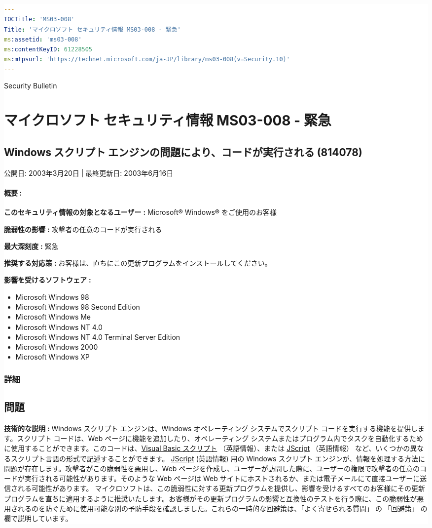 ```yaml
---
TOCTitle: 'MS03-008'
Title: 'マイクロソフト セキュリティ情報 MS03-008 - 緊急'
ms:assetid: 'ms03-008'
ms:contentKeyID: 61228505
ms:mtpsurl: 'https://technet.microsoft.com/ja-JP/library/ms03-008(v=Security.10)'
---
```


Security Bulletin

マイクロソフト セキュリティ情報 MS03-008 - 緊急
===============================================

Windows スクリプト エンジンの問題により、コードが実行される (814078)
--------------------------------------------------------------------

公開日: 2003年3月20日 | 最終更新日: 2003年6月16日

[](http://www.microsoft.com/japan/security/bulletins/ms03-008e.mspx)

#### 概要 :

**このセキュリティ情報の対象となるユーザー** **:**
Microsoft® Windows® をご使用のお客様

**脆弱性の影響** **:**
攻撃者の任意のコードが実行される

**最大深刻度** **:**
緊急

**推奨する対応策** **:**
お客様は、直ちにこの更新プログラムをインストールしてください。

**影響を受けるソフトウェア** **:**

-   Microsoft Windows 98
-   Microsoft Windows 98 Second Edition
-   Microsoft Windows Me
-   Microsoft Windows NT 4.0
-   Microsoft Windows NT 4.0 Terminal Server Edition
-   Microsoft Windows 2000
-   Microsoft Windows XP

### 詳細

問題
----

<span></span>
**技術的な説明** **:**
Windows スクリプト エンジンは、Windows オペレーティング システムでスクリプト コードを実行する機能を提供します。スクリプト コードは、Web ページに機能を追加したり、オペレーティング システムまたはプログラム内でタスクを自動化するために使用することができます。このコードは、[Visual Basic スクリプト](http://msdn2.microsoft.com/en-us/library/1kw29xwf(vs.71).aspx) （英語情報）、または [JScript](http://msdn.microsoft.com/library/default.asp?url=/library/en-us/script56/html/js56jsconjscriptfundamentals.asp) （英語情報） など、いくつかの異なるスクリプト言語の形式で記述することができます。
[JScript](http://msdn2.microsoft.com/en-us/library/6974wx4d(vs.71).aspx) (英語情報) 用の Windows スクリプト エンジンが、情報を処理する方法に問題が存在します。攻撃者がこの脆弱性を悪用し、Web ページを作成し、ユーザーが訪問した際に、ユーザーの権限で攻撃者の任意のコードが実行される可能性があります。そのような Web ページは Web サイトにホストされるか、または電子メールにて直接ユーザーに送信される可能性があります。
マイクロソフトは、この脆弱性に対する更新プログラムを提供し、影響を受けるすべてのお客様にその更新プログラムを直ちに適用するように推奨いたします。お客様がその更新プログラムの影響と互換性のテストを行う際に、この脆弱性が悪用されるのを防ぐために使用可能な別の予防手段を確認しました。これらの一時的な回避策は、「よく寄せられる質問」 の 「回避策」 の欄で説明しています。
